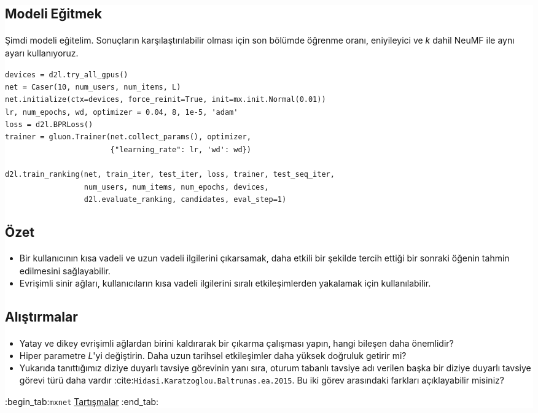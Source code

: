 ## Modeli Eğitmek
Şimdi modeli eğitelim. Sonuçların karşılaştırılabilir olması için son bölümde öğrenme oranı, eniyileyici ve $k$ dahil NeuMF ile aynı ayarı kullanıyoruz.

```{.python .input  n=7}
devices = d2l.try_all_gpus()
net = Caser(10, num_users, num_items, L)
net.initialize(ctx=devices, force_reinit=True, init=mx.init.Normal(0.01))
lr, num_epochs, wd, optimizer = 0.04, 8, 1e-5, 'adam'
loss = d2l.BPRLoss()
trainer = gluon.Trainer(net.collect_params(), optimizer,
                        {"learning_rate": lr, 'wd': wd})

d2l.train_ranking(net, train_iter, test_iter, loss, trainer, test_seq_iter,
                  num_users, num_items, num_epochs, devices,
                  d2l.evaluate_ranking, candidates, eval_step=1)
```

## Özet 
* Bir kullanıcının kısa vadeli ve uzun vadeli ilgilerini çıkarsamak, daha etkili bir şekilde tercih ettiği bir sonraki öğenin tahmin edilmesini sağlayabilir.
* Evrişimli sinir ağları, kullanıcıların kısa vadeli ilgilerini sıralı etkileşimlerden yakalamak için kullanılabilir. 

## Alıştırmalar

* Yatay ve dikey evrişimli ağlardan birini kaldırarak bir çıkarma çalışması yapın, hangi bileşen daha önemlidir?
* Hiper parametre $L$'yi değiştirin. Daha uzun tarihsel etkileşimler daha yüksek doğruluk getirir mi?
* Yukarıda tanıttığımız diziye duyarlı tavsiye görevinin yanı sıra, oturum tabanlı tavsiye adı verilen başka bir diziye duyarlı tavsiye görevi türü daha vardır :cite:`Hidasi.Karatzoglou.Baltrunas.ea.2015`. Bu iki görev arasındaki farkları açıklayabilir misiniz?

:begin_tab:`mxnet`
[Tartışmalar](https://discuss.d2l.ai/t/404)
:end_tab:

